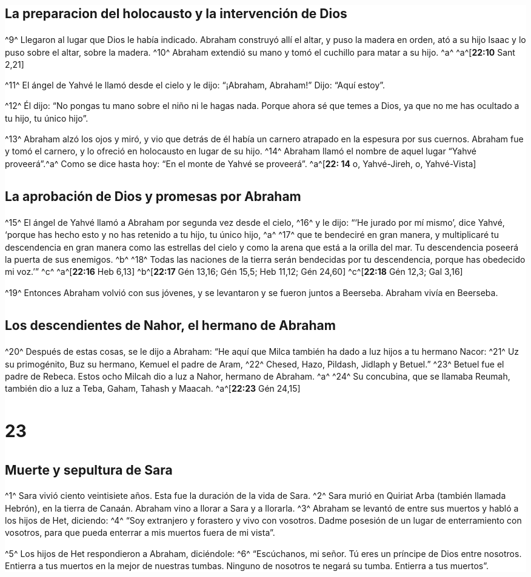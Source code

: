 ## La preparacion del holocausto y la intervención de Dios
^9^ Llegaron al lugar que Dios le había indicado. Abraham construyó allí el altar, y puso la madera en orden, ató a su hijo Isaac y lo puso sobre el altar, sobre la madera. ^10^ Abraham extendió su mano y tomó el cuchillo para matar a su hijo. ^a^ 
^a^[**22:10** Sant 2,21]

^11^ El ángel de Yahvé le llamó desde el cielo y le dijo: “¡Abraham, Abraham!” Dijo: “Aquí estoy”. 

^12^ Él dijo: “No pongas tu mano sobre el niño ni le hagas nada. Porque ahora sé que temes a Dios, ya que no me has ocultado a tu hijo, tu único hijo”. 

^13^ Abraham alzó los ojos y miró, y vio que detrás de él había un carnero atrapado en la espesura por sus cuernos. Abraham fue y tomó el carnero, y lo ofreció en holocausto en lugar de su hijo. ^14^ Abraham llamó el nombre de aquel lugar “Yahvé proveerá”.^a^ Como se dice hasta hoy: “En el monte de Yahvé se proveerá”. 
^a^[**22: 14** o, Yahvé-Jireh, o, Yahvé-Vista]

## La aprobación de Dios y promesas por Abraham
^15^ El ángel de Yahvé llamó a Abraham por segunda vez desde el cielo, ^16^ y le dijo: “‘He jurado por mí mismo’, dice Yahvé, ‘porque has hecho esto y no has retenido a tu hijo, tu único hijo, ^a^ ^17^ que te bendeciré en gran manera, y multiplicaré tu descendencia en gran manera como las estrellas del cielo y como la arena que está a la orilla del mar. Tu descendencia poseerá la puerta de sus enemigos. ^b^ ^18^ Todas las naciones de la tierra serán bendecidas por tu descendencia, porque has obedecido mi voz.’” ^c^ 
^a^[**22:16** Heb 6,13] ^b^[**22:17** Gén 13,16; Gén 15,5; Heb 11,12; Gén 24,60] ^c^[**22:18** Gén 12,3; Gal 3,16]

^19^ Entonces Abraham volvió con sus jóvenes, y se levantaron y se fueron juntos a Beerseba. Abraham vivía en Beerseba. 

## Los descendientes de Nahor, el hermano de Abraham
^20^ Después de estas cosas, se le dijo a Abraham: “He aquí que Milca también ha dado a luz hijos a tu hermano Nacor: ^21^ Uz su primogénito, Buz su hermano, Kemuel el padre de Aram, ^22^ Chesed, Hazo, Pildash, Jidlaph y Betuel.” ^23^ Betuel fue el padre de Rebeca. Estos ocho Milcah dio a luz a Nahor, hermano de Abraham. ^a^ 
^24^ Su concubina, que se llamaba Reumah, también dio a luz a Teba, Gaham, Tahash y Maacah.
^a^[**22:23** Gén 24,15]

# 23
## Muerte y sepultura de Sara
^1^ Sara vivió ciento veintisiete años. Esta fue la duración de la vida de Sara. ^2^ Sara murió en Quiriat Arba (también llamada Hebrón), en la tierra de Canaán. Abraham vino a llorar a Sara y a llorarla. ^3^ Abraham se levantó de entre sus muertos y habló a los hijos de Het, diciendo: ^4^ “Soy extranjero y forastero y vivo con vosotros. Dadme posesión de un lugar de enterramiento con vosotros, para que pueda enterrar a mis muertos fuera de mi vista”. 

^5^ Los hijos de Het respondieron a Abraham, diciéndole: ^6^ “Escúchanos, mi señor. Tú eres un príncipe de Dios entre nosotros. Entierra a tus muertos en la mejor de nuestras tumbas. Ninguno de nosotros te negará su tumba. Entierra a tus muertos”. 
